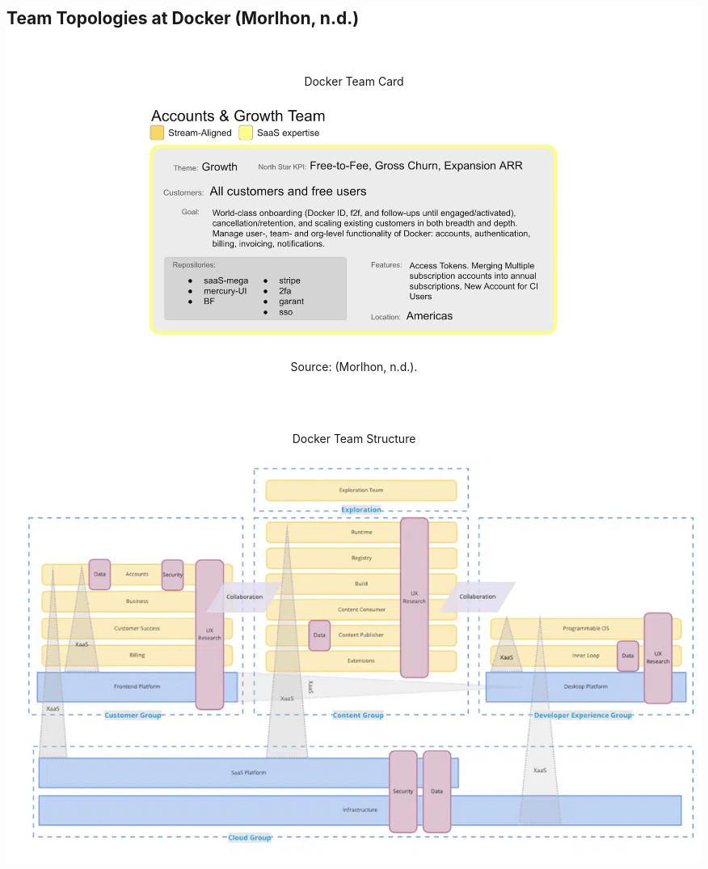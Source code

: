 ## Team Topologies at Docker (Morlhon, n.d.)

</br>
<div align="center">
    <p>Docker Team Card</p>
    <img src="./references/team-topologies/docker-team-card.webp" height="300em"/>
    <p>Source: (Morlhon, n.d.).</p>
</div>
</br>

</br>
<div align="center">
    <p>Docker Team Structure</p>
    <img src="./references/team-topologies/docker-team-structure.webp"/>